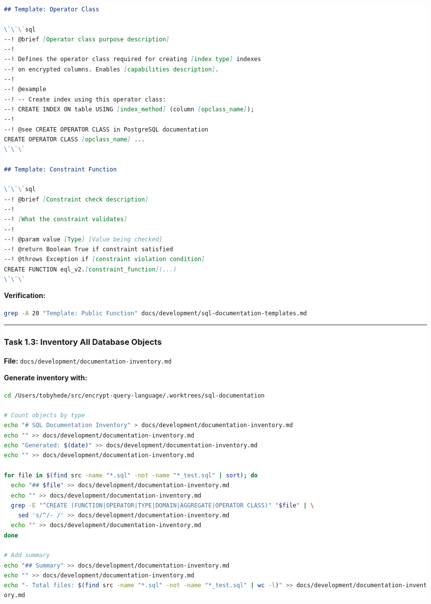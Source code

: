 ```markdown
## Template: Operator Class

\`\`\`sql
--! @brief [Operator class purpose description]
--!
--! Defines the operator class required for creating [index type] indexes
--! on encrypted columns. Enables [capabilities description].
--!
--! @example
--! -- Create index using this operator class:
--! CREATE INDEX ON table USING [index_method] (column [opclass_name]);
--!
--! @see CREATE OPERATOR CLASS in PostgreSQL documentation
CREATE OPERATOR CLASS [opclass_name] ...
\`\`\`

## Template: Constraint Function

\`\`\`sql
--! @brief [Constraint check description]
--!
--! [What the constraint validates]
--!
--! @param value [Type] [Value being checked]
--! @return Boolean True if constraint satisfied
--! @throws Exception if [constraint violation condition]
CREATE FUNCTION eql_v2.[constraint_function](...)
\`\`\`
```

**Verification:**
```bash
grep -A 20 "Template: Public Function" docs/development/sql-documentation-templates.md
```

---

### Task 1.3: Inventory All Database Objects
**File:** `docs/development/documentation-inventory.md`

**Generate inventory with:**
```bash
cd /Users/tobyhede/src/encrypt-query-language/.worktrees/sql-documentation

# Count objects by type
echo "# SQL Documentation Inventory" > docs/development/documentation-inventory.md
echo "" >> docs/development/documentation-inventory.md
echo "Generated: $(date)" >> docs/development/documentation-inventory.md
echo "" >> docs/development/documentation-inventory.md

for file in $(find src -name "*.sql" -not -name "*_test.sql" | sort); do
  echo "## $file" >> docs/development/documentation-inventory.md
  echo "" >> docs/development/documentation-inventory.md
  grep -E "^CREATE (FUNCTION|OPERATOR|TYPE|DOMAIN|AGGREGATE|OPERATOR CLASS)" "$file" | \
    sed 's/^/- /' >> docs/development/documentation-inventory.md
  echo "" >> docs/development/documentation-inventory.md
done

# Add summary
echo "## Summary" >> docs/development/documentation-inventory.md
echo "" >> docs/development/documentation-inventory.md
echo "- Total files: $(find src -name "*.sql" -not -name "*_test.sql" | wc -l)" >> docs/development/documentation-inventory.md
```